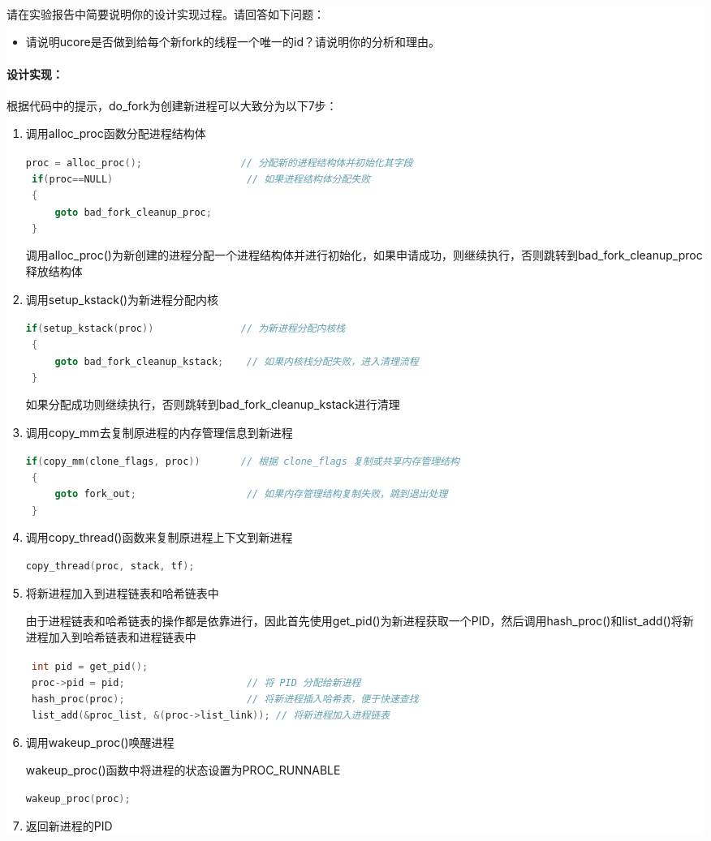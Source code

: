 
请在实验报告中简要说明你的设计实现过程。请回答如下问题：
* 请说明ucore是否做到给每个新fork的线程一个唯一的id？请说明你的分析和理由。
  

#### 设计实现：

根据代码中的提示，do_fork为创建新进程可以大致分为以下7步：

1. 调用alloc_proc函数分配进程结构体 
   
   ```c++
   proc = alloc_proc();                 // 分配新的进程结构体并初始化其字段
    if(proc==NULL)                       // 如果进程结构体分配失败
    {
        goto bad_fork_cleanup_proc;
    }
   ```
   调用alloc_proc()为新创建的进程分配一个进程结构体并进行初始化，如果申请成功，则继续执行，否则跳转到bad_fork_cleanup_proc释放结构体

2. 调用setup_kstack()为新进程分配内核
   
   ```c++
   if(setup_kstack(proc))               // 为新进程分配内核栈
    {
        goto bad_fork_cleanup_kstack;    // 如果内核栈分配失败，进入清理流程
    }  
   ```
   如果分配成功则继续执行，否则跳转到bad_fork_cleanup_kstack进行清理
3. 调用copy_mm去复制原进程的内存管理信息到新进程
   
   ```c++
   if(copy_mm(clone_flags, proc))       // 根据 clone_flags 复制或共享内存管理结构
    {
        goto fork_out;                   // 如果内存管理结构复制失败，跳到退出处理
    }
   ```
4. 调用copy_thread()函数来复制原进程上下文到新进程
   
   ```c++
   copy_thread(proc, stack, tf);    
   ```
5. 将新进程加入到进程链表和哈希链表中
   
   由于进程链表和哈希链表的操作都是依靠进行，因此首先使用get_pid()为新进程获取一个PID，然后调用hash_proc()和list_add()将新进程加入到哈希链表和进程链表中
   ```c++
    int pid = get_pid();                
    proc->pid = pid;                     // 将 PID 分配给新进程
    hash_proc(proc);                     // 将新进程插入哈希表，便于快速查找
    list_add(&proc_list, &(proc->list_link)); // 将新进程加入进程链表
   ```
6. 调用wakeup_proc()唤醒进程
   
   wakeup_proc()函数中将进程的状态设置为PROC_RUNNABLE
   ```c++
   wakeup_proc(proc);   
   ```
7. 返回新进程的PID
   